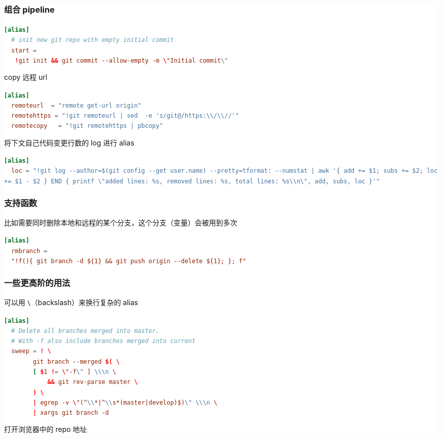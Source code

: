 ### 组合 pipeline

```toml
[alias]
  # init new git repo with empty initial commit
  start =
   !git init && git commit --allow-empty -m \"Initial commit\"

```

copy 远程 url

```toml
[alias]
  remoteurl  = "remote get-url origin"
  remotehttps = "!git remoteurl | sed  -e 's/git@/https:\\/\\//'"
  remotecopy   = "!git remotehttps | pbcopy"
```

将下文自己代码变更行数的 log 进行 alias

```toml
[alias]
  loc = "!git log --author=$(git config --get user.name) --pretty=tformat: --numstat | awk '{ add += $1; subs += $2; loc += $1 - $2 } END { printf \"added lines: %s, removed lines: %s, total lines: %s\\n\", add, subs, loc }'"
```

### 支持函数

比如需要同时删除本地和远程的某个分支，这个分支（变量）会被用到多次

```toml
[alias]
  rmbranch =
  "!f(){ git branch -d ${1} && git push origin --delete ${1}; }; f"
```

### 一些更高阶的用法

可以用 `\`（backslash）来换行复杂的 alias

```toml
[alias]
  # Delete all branches merged into master.
  # With -f also include branches merged into current
  sweep = ! \
        git branch --merged $( \
        [ $1 != \"-f\" ] \\\n \
            && git rev-parse master \
        ) \
        | egrep -v \"(^\\*|^\\s*(master|develop)$)\" \\\n \
        | xargs git branch -d
```

打开浏览器中的 repo 地址

